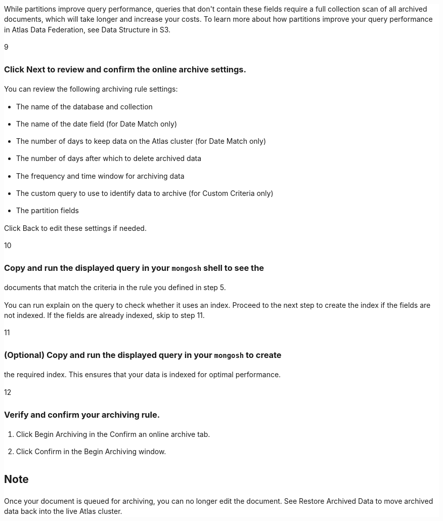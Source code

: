 While partitions improve query performance, queries that don't contain these
fields require a full collection scan of all archived documents, which will
take longer and increase your costs. To learn more about how partitions
improve your query performance in Atlas Data Federation, see Data Structure in
S3.

9

### Click Next to review and confirm the online archive settings.

You can review the following archiving rule settings:

  * The name of the database and collection

  * The name of the date field (for Date Match only)

  * The number of days to keep data on the Atlas cluster (for Date Match only)

  * The number of days after which to delete archived data

  * The frequency and time window for archiving data

  * The custom query to use to identify data to archive (for Custom Criteria only)

  * The partition fields

Click Back to edit these settings if needed.

10

### Copy and run the displayed query in your `mongosh` shell to see the
documents that match the criteria in the rule you defined in step 5.

You can run explain on the query to check whether it uses an index. Proceed to
the next step to create the index if the fields are not indexed. If the fields
are already indexed, skip to step 11.

11

### (Optional) Copy and run the displayed query in your `mongosh` to create
the required index. This ensures that your data is indexed for optimal
performance.

12

### Verify and confirm your archiving rule.

  1. Click Begin Archiving in the Confirm an online archive tab.

  2. Click Confirm in the Begin Archiving window.

## Note

Once your document is queued for archiving, you can no longer edit the
document. See Restore Archived Data to move archived data back into the live
Atlas cluster.
